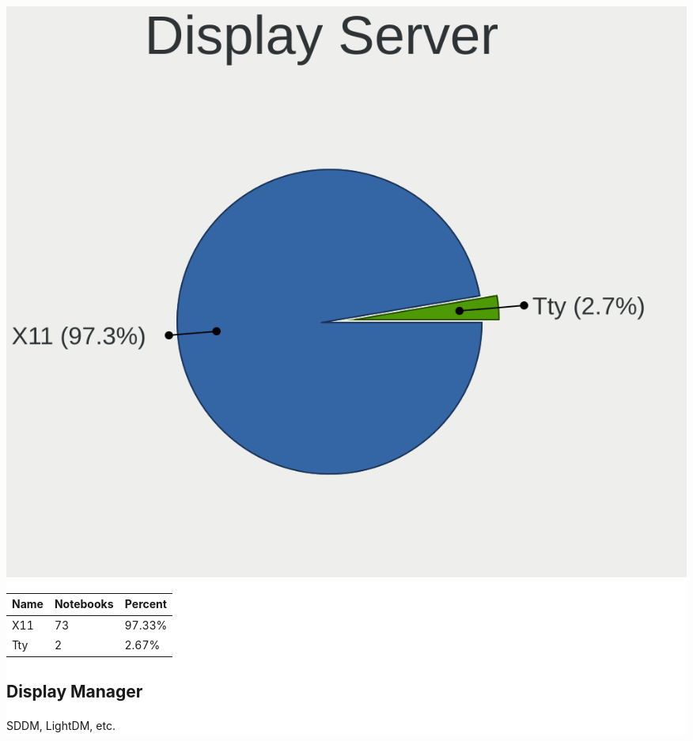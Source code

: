 ![Display Server](./images/pie_chart/os_display_server.svg)


| Name | Notebooks | Percent |
|------|-----------|---------|
| X11  | 73        | 97.33%  |
| Tty  | 2         | 2.67%   |

Display Manager
---------------

SDDM, LightDM, etc.
